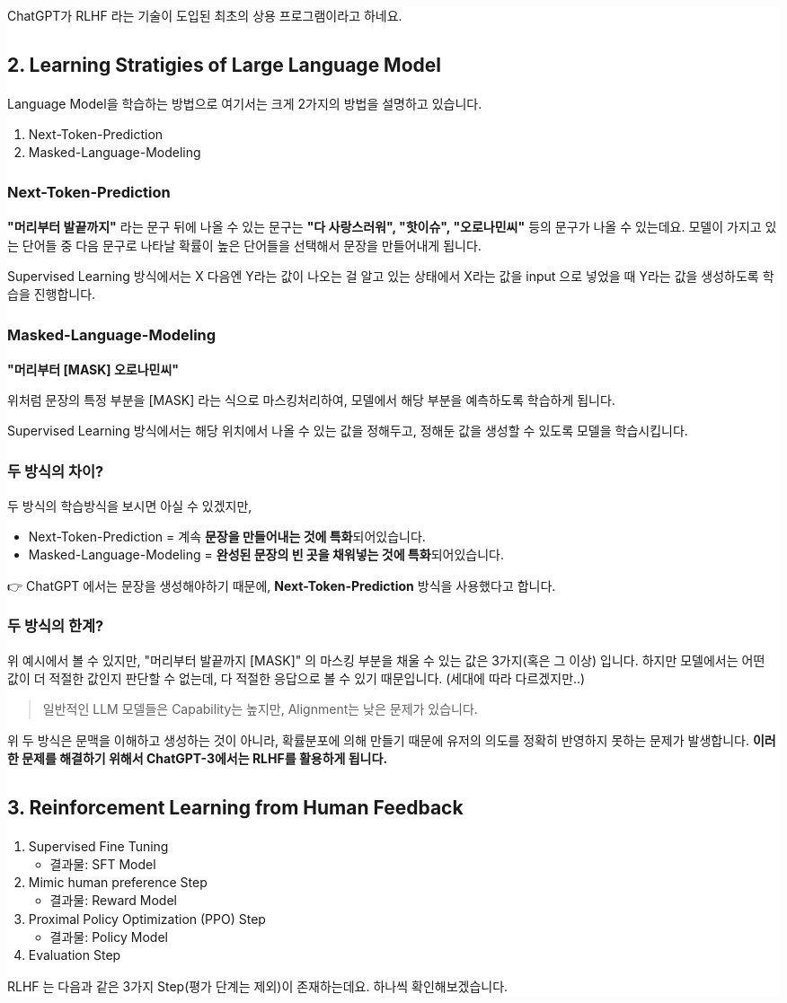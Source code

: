 ChatGPT가 RLHF 라는 기술이 도입된 최초의 상용 프로그램이라고 하네요.

## 2. Learning Stratigies of Large Language Model

Language Model을 학습하는 방법으로 여기서는 크게 2가지의 방법을 설명하고 있습니다.

1. Next-Token-Prediction
2. Masked-Language-Modeling

### Next-Token-Prediction

**"머리부터 발끝까지"** 라는 문구 뒤에 나올 수 있는 문구는 **"다 사랑스러워", "핫이슈", "오로나민씨"** 등의 문구가 나올 수 있는데요.
모델이 가지고 있는 단어들 중 다음 문구로 나타날 확률이 높은 단어들을 선택해서 문장을 만들어내게 됩니다.

Supervised Learning 방식에서는 X 다음엔 Y라는 값이 나오는 걸 알고 있는 상태에서 X라는 값을 input 으로 넣었을 때 Y라는 값을 생성하도록 학습을 진행합니다.

### Masked-Language-Modeling

**"머리부터 [MASK] 오로나민씨"**

위처럼 문장의 특정 부분을 [MASK] 라는 식으로 마스킹처리하여, 모델에서 해당 부분을 예측하도록 학습하게 됩니다.

Supervised Learning 방식에서는 해당 위치에서 나올 수 있는 값을 정해두고, 정해둔 값을 생성할 수 있도록 모델을 학습시킵니다.

### 두 방식의 차이?

두 방식의 학습방식을 보시면 아실 수 있겠지만,

- Next-Token-Prediction = 계속 **문장을 만들어내는 것에 특화**되어있습니다.
- Masked-Language-Modeling = **완성된 문장의 빈 곳을 채워넣는 것에 특화**되어있습니다. 

👉 ChatGPT 에서는 문장을 생성해야하기 때문에, **Next-Token-Prediction** 방식을 사용했다고 합니다.

### 두 방식의 한계?

위 예시에서 볼 수 있지만, "머리부터 발끝까지 [MASK]" 의 마스킹 부분을 채울 수 있는 값은 3가지(혹은 그 이상) 입니다.
하지만 모델에서는 어떤 값이 더 적절한 값인지 판단할 수 없는데, 다 적절한 응답으로 볼 수 있기 때문입니다. (세대에 따라 다르겠지만..)

> 일반적인 LLM 모델들은 Capability는 높지만, Alignment는 낮은 문제가 있습니다.

위 두 방식은 문맥을 이해하고 생성하는 것이 아니라, 확률분포에 의해 만들기 때문에 유저의 의도를 정확히 반영하지 못하는 문제가 발생합니다.
**이러한 문제를 해결하기 위해서 ChatGPT-3에서는 RLHF를 활용하게 됩니다.**

## 3. Reinforcement Learning from Human Feedback

1. Supervised Fine Tuning
    - 결과물: SFT Model
2. Mimic human preference Step
    - 결과물: Reward Model
3. Proximal Policy Optimization (PPO) Step
    - 결과물: Policy Model
4. Evaluation Step

RLHF 는 다음과 같은 3가지 Step(평가 단계는 제외)이 존재하는데요. 하나씩 확인해보겠습니다.
